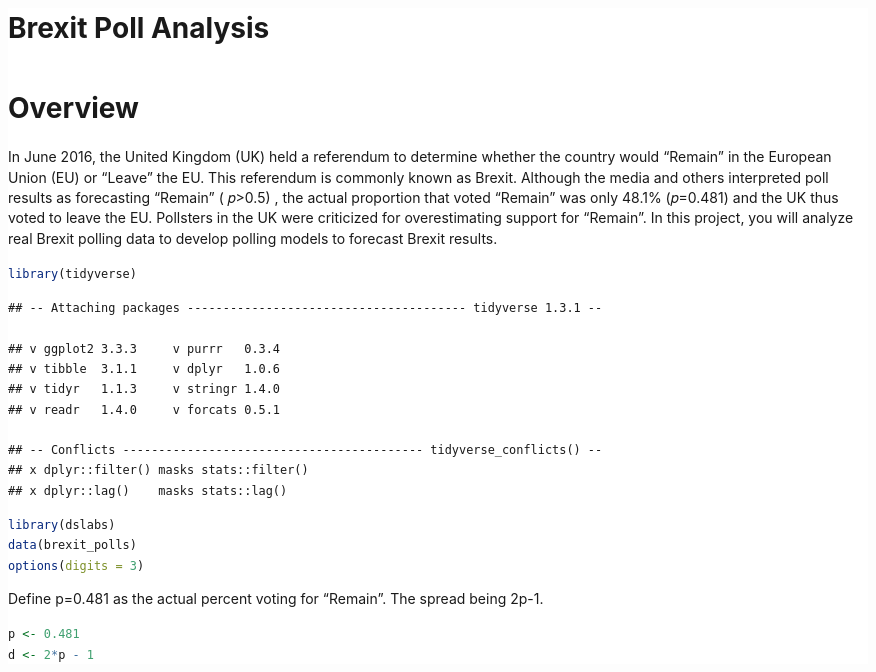 Brexit Poll Analysis
================

# Overview

In June 2016, the United Kingdom (UK) held a referendum to determine
whether the country would “Remain” in the European Union (EU) or “Leave”
the EU. This referendum is commonly known as Brexit. Although the media
and others interpreted poll results as forecasting “Remain” ( 𝑝&gt;0.5)
, the actual proportion that voted “Remain” was only 48.1% (𝑝=0.481) and
the UK thus voted to leave the EU. Pollsters in the UK were criticized
for overestimating support for “Remain”. In this project, you will
analyze real Brexit polling data to develop polling models to forecast
Brexit results.

``` r
library(tidyverse)
```

    ## -- Attaching packages --------------------------------------- tidyverse 1.3.1 --

    ## v ggplot2 3.3.3     v purrr   0.3.4
    ## v tibble  3.1.1     v dplyr   1.0.6
    ## v tidyr   1.1.3     v stringr 1.4.0
    ## v readr   1.4.0     v forcats 0.5.1

    ## -- Conflicts ------------------------------------------ tidyverse_conflicts() --
    ## x dplyr::filter() masks stats::filter()
    ## x dplyr::lag()    masks stats::lag()

``` r
library(dslabs)
data(brexit_polls)
options(digits = 3)
```

Define p=0.481 as the actual percent voting for “Remain”. The spread
being 2p-1.

``` r
p <- 0.481
d <- 2*p - 1
```
